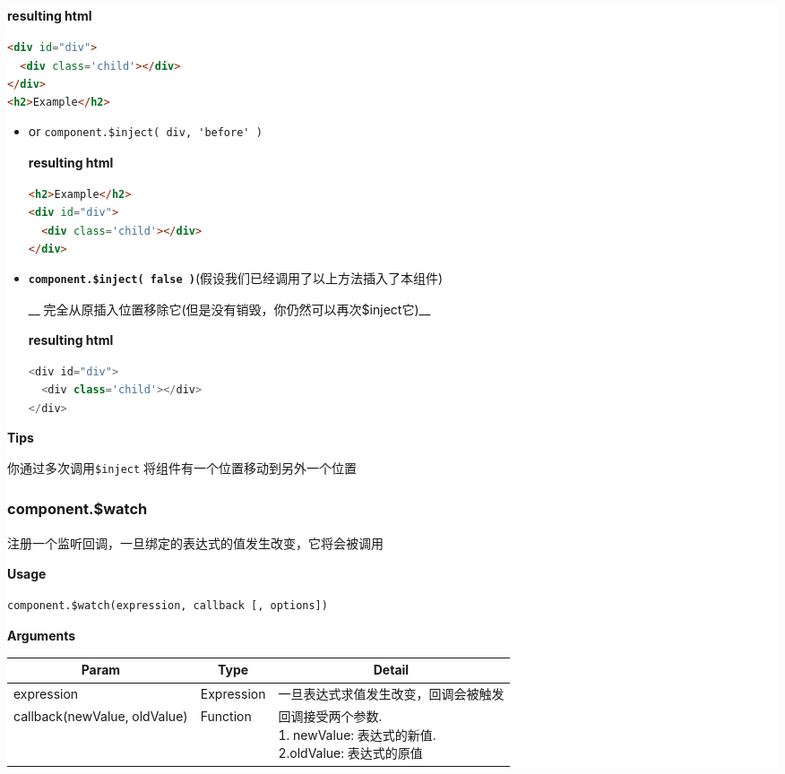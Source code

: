   __resulting html__

  ```html
  <div id="div">
    <div class='child'></div>
  </div>
  <h2>Example</h2>
  ```

- or `component.$inject( div, 'before' )`
  
  __resulting html__

  ```html
  <h2>Example</h2>
  <div id="div">
    <div class='child'></div>
  </div>
  ```

- __`component.$inject( false )`__(假设我们已经调用了以上方法插入了本组件)

  __ 完全从原插入位置移除它(但是没有销毁，你仍然可以再次$inject它)__

  __resulting html__

  ```javascript
  <div id="div">
    <div class='child'></div>
  </div>
  ```

__Tips__


你通过多次调用`$inject` 将组件有一个位置移动到另外一个位置









### component.$watch


注册一个监听回调，一旦绑定的表达式的值发生改变，它将会被调用



__Usage__

`component.$watch(expression, callback [, options])`

__Arguments__

|Param|Type|Detail|
|--|--|--|
|expression|Expression|一旦表达式求值发生改变，回调会被触发|
|callback(newValue, oldValue)|Function| 回调接受两个参数. <br/>1. newValue: 表达式的新值. <br/>2.oldValue: 表达式的原值|
